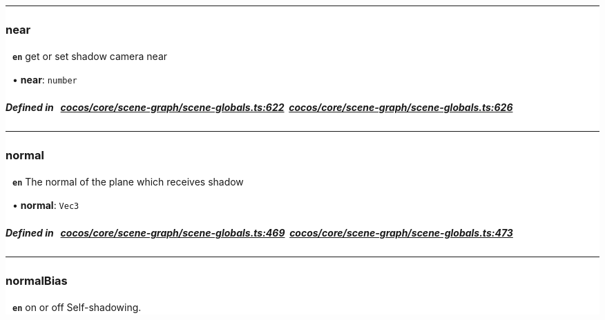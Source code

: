 
___


### near
<div style="margin-left: 10px;">




**`en`** get or set shadow camera near




•  **near**:
 ``number`` 
</div>

##### Defined in &nbsp;   [cocos/core/scene-graph/scene-globals.ts:622](https://github.com/cocos-creator/engine/blob/c7bf6b8a9/cocos/core/scene-graph/scene-globals.ts#L622)&nbsp;   [cocos/core/scene-graph/scene-globals.ts:626](https://github.com/cocos-creator/engine/blob/c7bf6b8a9/cocos/core/scene-graph/scene-globals.ts#L626)&nbsp;


___


### normal
<div style="margin-left: 10px;">




**`en`** The normal of the plane which receives shadow




•  **normal**:
 ``Vec3`` 
</div>

##### Defined in &nbsp;   [cocos/core/scene-graph/scene-globals.ts:469](https://github.com/cocos-creator/engine/blob/c7bf6b8a9/cocos/core/scene-graph/scene-globals.ts#L469)&nbsp;   [cocos/core/scene-graph/scene-globals.ts:473](https://github.com/cocos-creator/engine/blob/c7bf6b8a9/cocos/core/scene-graph/scene-globals.ts#L473)&nbsp;


___


### normalBias
<div style="margin-left: 10px;">




**`en`** on or off Self-shadowing.
